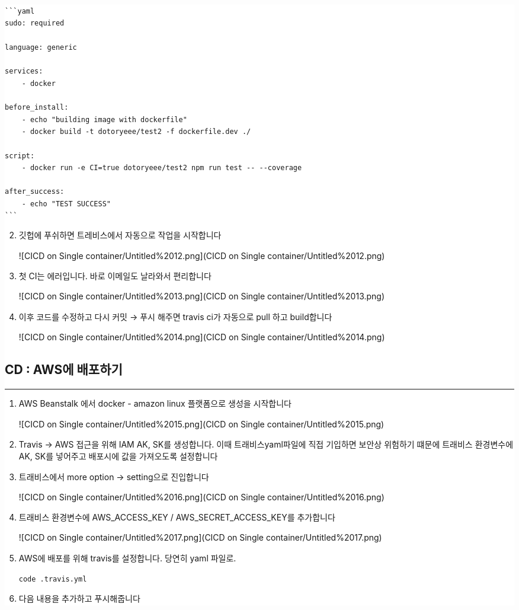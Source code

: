     ```yaml
    sudo: required

    language: generic

    services:
        - docker

    before_install:
        - echo "building image with dockerfile"
        - docker build -t dotoryeee/test2 -f dockerfile.dev ./

    script:
        - docker run -e CI=true dotoryeee/test2 npm run test -- --coverage

    after_success:
        - echo "TEST SUCCESS"
    ```
    
2. 깃헙에 푸쉬하면 트레비스에서 자동으로 작업을 시작합니다
    
    ![CICD on Single container/Untitled%2012.png](CICD on Single container/Untitled%2012.png)
    
3. 첫 CI는 에러입니다. 바로 이메일도 날라와서 편리합니다
    
    ![CICD on Single container/Untitled%2013.png](CICD on Single container/Untitled%2013.png)
    
4. 이후 코드를 수정하고 다시 커밋 → 푸시 해주면 travis ci가 자동으로 pull 하고 build합니다
    
    ![CICD on Single container/Untitled%2014.png](CICD on Single container/Untitled%2014.png)
    

## CD : AWS에 배포하기

---

1. AWS Beanstalk 에서 docker - amazon linux 플랫폼으로 생성을 시작합니다
    
    ![CICD on Single container/Untitled%2015.png](CICD on Single container/Untitled%2015.png)
    
2. Travis → AWS 접근을 위해 IAM AK, SK를 생성합니다. 이때 트래비스yaml파일에 직접 기입하면 보안상 위험하기 떄문에 트래비스 환경변수에 AK, SK를 넣어주고 배포시에 값을 가져오도록 설정합니다
3. 트래비스에서 more option → setting으로 진입합니다
    
    ![CICD on Single container/Untitled%2016.png](CICD on Single container/Untitled%2016.png)
    
4. 트래비스 환경변수에 AWS_ACCESS_KEY / AWS_SECRET_ACCESS_KEY를 추가합니다
    
    ![CICD on Single container/Untitled%2017.png](CICD on Single container/Untitled%2017.png)
    
5. AWS에 배포를 위해 travis를 설정합니다. 당연히 yaml 파일로.

    ```bash
    code .travis.yml
    ```
    
6. 다음 내용을 추가하고 푸시해줍니다
        